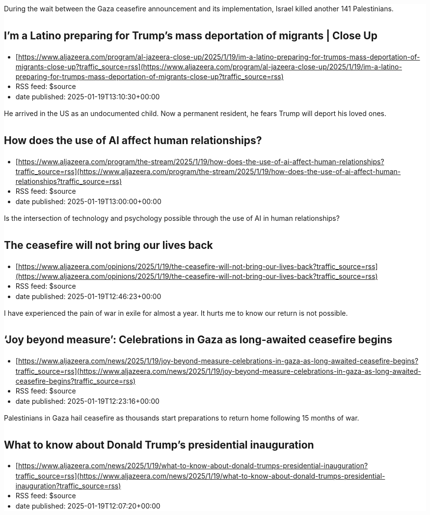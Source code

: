 During the wait between the Gaza ceasefire announcement and its implementation, Israel killed another 141 Palestinians.

## I’m a Latino preparing for Trump’s mass deportation of migrants | Close Up
 - [https://www.aljazeera.com/program/al-jazeera-close-up/2025/1/19/im-a-latino-preparing-for-trumps-mass-deportation-of-migrants-close-up?traffic_source=rss](https://www.aljazeera.com/program/al-jazeera-close-up/2025/1/19/im-a-latino-preparing-for-trumps-mass-deportation-of-migrants-close-up?traffic_source=rss)
 - RSS feed: $source
 - date published: 2025-01-19T13:10:30+00:00

He arrived in the US as an undocumented child. Now a permanent resident, he fears Trump will deport his loved ones.

## How does the use of AI affect human relationships?
 - [https://www.aljazeera.com/program/the-stream/2025/1/19/how-does-the-use-of-ai-affect-human-relationships?traffic_source=rss](https://www.aljazeera.com/program/the-stream/2025/1/19/how-does-the-use-of-ai-affect-human-relationships?traffic_source=rss)
 - RSS feed: $source
 - date published: 2025-01-19T13:00:00+00:00

Is the intersection of technology and psychology possible through the use of AI in human relationships?

## The ceasefire will not bring our lives back
 - [https://www.aljazeera.com/opinions/2025/1/19/the-ceasefire-will-not-bring-our-lives-back?traffic_source=rss](https://www.aljazeera.com/opinions/2025/1/19/the-ceasefire-will-not-bring-our-lives-back?traffic_source=rss)
 - RSS feed: $source
 - date published: 2025-01-19T12:46:23+00:00

I have experienced the pain of war in exile for almost a year. It hurts me to know our return is not possible.

## ‘Joy beyond measure’: Celebrations in Gaza as long-awaited ceasefire begins
 - [https://www.aljazeera.com/news/2025/1/19/joy-beyond-measure-celebrations-in-gaza-as-long-awaited-ceasefire-begins?traffic_source=rss](https://www.aljazeera.com/news/2025/1/19/joy-beyond-measure-celebrations-in-gaza-as-long-awaited-ceasefire-begins?traffic_source=rss)
 - RSS feed: $source
 - date published: 2025-01-19T12:23:16+00:00

Palestinians in Gaza hail ceasefire as thousands start preparations to return home following 15 months of war.

## What to know about Donald Trump’s presidential inauguration
 - [https://www.aljazeera.com/news/2025/1/19/what-to-know-about-donald-trumps-presidential-inauguration?traffic_source=rss](https://www.aljazeera.com/news/2025/1/19/what-to-know-about-donald-trumps-presidential-inauguration?traffic_source=rss)
 - RSS feed: $source
 - date published: 2025-01-19T12:07:20+00:00
